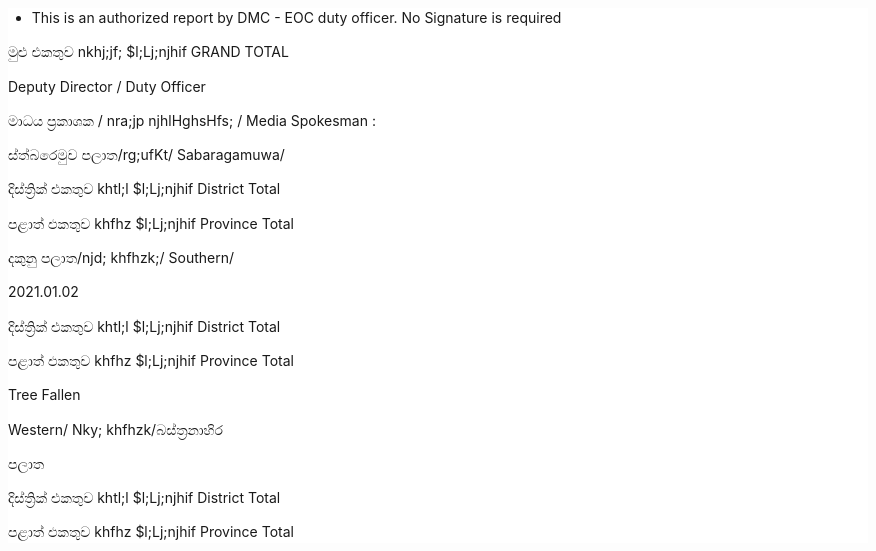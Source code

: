 * This is an authorized report by DMC - EOC duty officer. No Signature is required

මුළු එකතුව nkhj;jf; $l;Lj;njhif GRAND TOTAL

Deputy Director / Duty Officer

මාධය ප්‍රකාශක / nra;jp njhlHghsHfs; / Media Spokesman :

ස්ත්‍බරෙමුව පලාත/rg;ufKt/ Sabaragamuwa/

දිස්ත්‍රික් එකතුව khtl;l $l;Lj;njhif District Total

පළාත් ඵකතුව khfhz $l;Lj;njhif Province Total

දකුනු පලාත/njd; khfhzk;/ Southern/

2021.01.02

දිස්ත්‍රික් එකතුව khtl;l $l;Lj;njhif District Total

පළාත් ඵකතුව khfhz $l;Lj;njhif Province Total

Tree Fallen

Western/ Nky; khfhzk/බස්ත්‍රනාහිර

පලාත

දිස්ත්‍රික් එකතුව khtl;l $l;Lj;njhif District Total

පළාත් ඵකතුව khfhz $l;Lj;njhif Province Total
